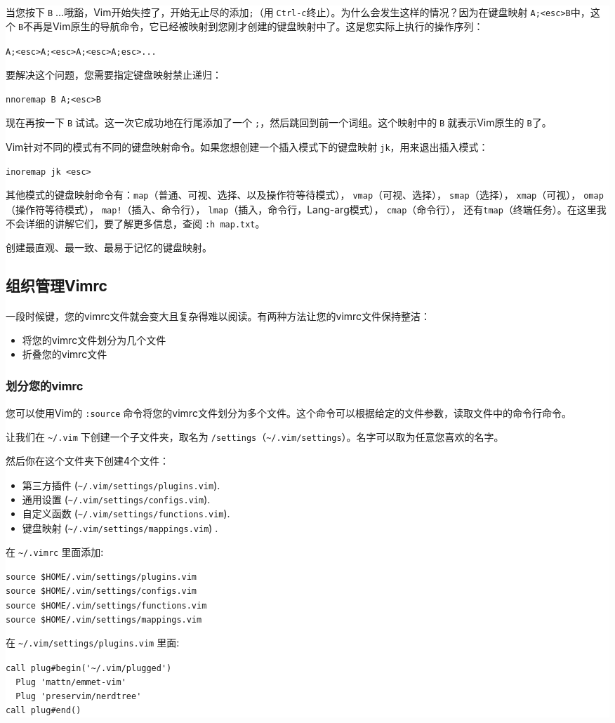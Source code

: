 当您按下 `B` ...哦豁，Vim开始失控了，开始无止尽的添加`;`（用 `Ctrl-c`终止）。为什么会发生这样的情况？因为在键盘映射 `A;<esc>B`中，这个 `B`不再是Vim原生的导航命令，它已经被映射到您刚才创建的键盘映射中了。这是您实际上执行的操作序列：

```
A;<esc>A;<esc>A;<esc>A;esc>...
```

要解决这个问题，您需要指定键盘映射禁止递归：

```
nnoremap B A;<esc>B
```

现在再按一下 `B` 试试。这一次它成功地在行尾添加了一个 `;`，然后跳回到前一个词组。这个映射中的 `B` 就表示Vim原生的 `B`了。

Vim针对不同的模式有不同的键盘映射命令。如果您想创建一个插入模式下的键盘映射 `jk`，用来退出插入模式：

```
inoremap jk <esc>
```

其他模式的键盘映射命令有：`map`（普通、可视、选择、以及操作符等待模式）， `vmap`（可视、选择）， `smap`（选择）， `xmap`（可视）， `omap`（操作符等待模式）， `map!`（插入、命令行）， `lmap`（插入，命令行，Lang-arg模式）， `cmap`（命令行）， 还有`tmap`（终端任务）。在这里我不会详细的讲解它们，要了解更多信息，查阅 `:h map.txt`。

创建最直观、最一致、最易于记忆的键盘映射。

## 组织管理Vimrc

一段时候键，您的vimrc文件就会变大且复杂得难以阅读。有两种方法让您的vimrc文件保持整洁：
- 将您的vimrc文件划分为几个文件
- 折叠您的vimrc文件

### 划分您的vimrc

您可以使用Vim的 `:source` 命令将您的vimrc文件划分为多个文件。这个命令可以根据给定的文件参数，读取文件中的命令行命令。

让我们在 `~/.vim` 下创建一个子文件夹，取名为 `/settings`（`~/.vim/settings`）。名字可以取为任意您喜欢的名字。

然后你在这个文件夹下创建4个文件：
- 第三方插件 (`~/.vim/settings/plugins.vim`).
- 通用设置 (`~/.vim/settings/configs.vim`).
- 自定义函数 (`~/.vim/settings/functions.vim`).
- 键盘映射 (`~/.vim/settings/mappings.vim`) .

在 `~/.vimrc` 里面添加:

```
source $HOME/.vim/settings/plugins.vim
source $HOME/.vim/settings/configs.vim
source $HOME/.vim/settings/functions.vim
source $HOME/.vim/settings/mappings.vim
```

在 `~/.vim/settings/plugins.vim` 里面:

```
call plug#begin('~/.vim/plugged')
  Plug 'mattn/emmet-vim'
  Plug 'preservim/nerdtree'
call plug#end()
```
